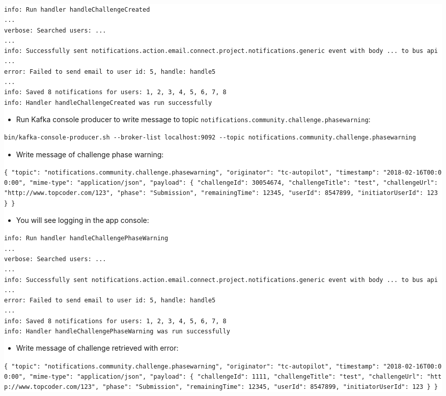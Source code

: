 ```
info: Run handler handleChallengeCreated
...
verbose: Searched users: ...
...
info: Successfully sent notifications.action.email.connect.project.notifications.generic event with body ... to bus api
...
error: Failed to send email to user id: 5, handle: handle5
...
info: Saved 8 notifications for users: 1, 2, 3, 4, 5, 6, 7, 8
info: Handler handleChallengeCreated was run successfully
```


- Run Kafka console producer to write message to topic `notifications.community.challenge.phasewarning`:

```
bin/kafka-console-producer.sh --broker-list localhost:9092 --topic notifications.community.challenge.phasewarning
```

- Write message of challenge phase warning:

```
{ "topic": "notifications.community.challenge.phasewarning", "originator": "tc-autopilot", "timestamp": "2018-02-16T00:00:00", "mime-type": "application/json", "payload": { "challengeId": 30054674, "challengeTitle": "test", "challengeUrl": "http://www.topcoder.com/123", "phase": "Submission", "remainingTime": 12345, "userId": 8547899, "initiatorUserId": 123 } }
```

- You will see logging in the app console:

```
info: Run handler handleChallengePhaseWarning
...
verbose: Searched users: ...
...
info: Successfully sent notifications.action.email.connect.project.notifications.generic event with body ... to bus api
...
error: Failed to send email to user id: 5, handle: handle5
...
info: Saved 8 notifications for users: 1, 2, 3, 4, 5, 6, 7, 8
info: Handler handleChallengePhaseWarning was run successfully
```


- Write message of challenge retrieved with error:

```
{ "topic": "notifications.community.challenge.phasewarning", "originator": "tc-autopilot", "timestamp": "2018-02-16T00:00:00", "mime-type": "application/json", "payload": { "challengeId": 1111, "challengeTitle": "test", "challengeUrl": "http://www.topcoder.com/123", "phase": "Submission", "remainingTime": 12345, "userId": 8547899, "initiatorUserId": 123 } }
```
